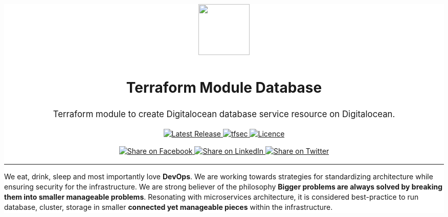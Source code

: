 

<p align="center"> <img src="https://user-images.githubusercontent.com/50652676/62349836-882fef80-b51e-11e9-99e3-7b974309c7e3.png" width="100" height="100"></p>


<h1 align="center">
    Terraform Module Database
</h1>

<p align="center" style="font-size: 1.2rem;"> 
    Terraform module to create Digitalocean database service resource on Digitalocean.
     </p>

<p align="center">

<a href="https://github.com/terraform-do-modules/terraform-digitalocean-database/releases/latest">
  <img src="https://img.shields.io/github/release/terraform-do-modules/terraform-digitalocean-database.svg" alt="Latest Release">
</a>
<a href="https://github.com/terraform-do-modules/terraform-digitalocean-database/actions/workflows/tfsec.yml">
  <img src="https://github.com/terraform-do-modules/terraform-digitalocean-database/actions/workflows/tfsec.yml/badge.svg" alt="tfsec">
</a>
<a href="LICENSE.md">
  <img src="https://img.shields.io/badge/License-APACHE-blue.svg" alt="Licence">
</a>


</p>
<p align="center">

<a href='https://facebook.com/sharer/sharer.php?u=https://github.com/clouddrove/terraform-module-database'>
  <img title="Share on Facebook" src="https://user-images.githubusercontent.com/50652676/62817743-4f64cb80-bb59-11e9-90c7-b057252ded50.png" />
</a>
<a href='https://www.linkedin.com/shareArticle?mini=true&title=Terraform+Module+Database&url=https://github.com/clouddrove/terraform-module-database'>
  <img title="Share on LinkedIn" src="https://user-images.githubusercontent.com/50652676/62817742-4e339e80-bb59-11e9-87b9-a1f68cae1049.png" />
</a>
<a href='https://twitter.com/intent/tweet/?text=Terraform+Module+Database&url=https://github.com/clouddrove/terraform-module-database'>
  <img title="Share on Twitter" src="https://user-images.githubusercontent.com/50652676/62817740-4c69db00-bb59-11e9-8a79-3580fbbf6d5c.png" />
</a>

</p>
<hr>


We eat, drink, sleep and most importantly love **DevOps**. We are working towards strategies for standardizing architecture while ensuring security for the infrastructure. We are strong believer of the philosophy <b>Bigger problems are always solved by breaking them into smaller manageable problems</b>. Resonating with microservices architecture, it is considered best-practice to run database, cluster, storage in smaller <b>connected yet manageable pieces</b> within the infrastructure. 
